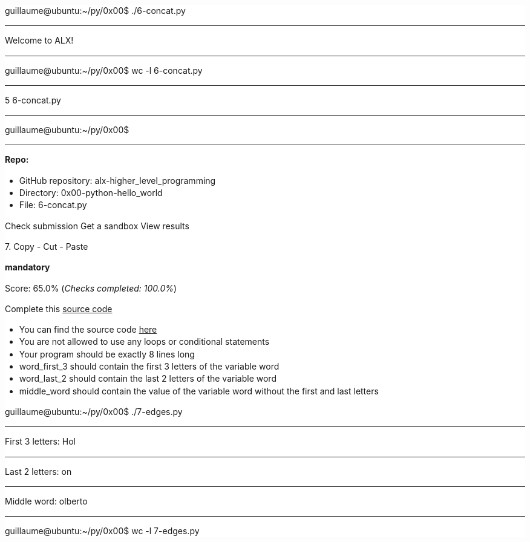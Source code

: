 guillaume@ubuntu:\~/py/0x00\$ ./6-concat.py

***

Welcome to ALX!

***

guillaume@ubuntu:\~/py/0x00\$ wc -l 6-concat.py

***

5 6-concat.py

***

guillaume@ubuntu:\~/py/0x00\$

***

**Repo:**

-   GitHub repository: alx-higher_level_programming
-   Directory: 0x00-python-hello_world
-   File: 6-concat.py

Check submission Get a sandbox View results

7\. Copy - Cut - Paste

**mandatory**

Score: 65.0% (*Checks completed: 100.0%*)

Complete this [source code](https://github.com/alx-tools/0x00.py/blob/master/7-edges.py)

-   You can find the source code [here](https://github.com/alx-tools/0x00.py/blob/master/7-edges.py)
-   You are not allowed to use any loops or conditional statements
-   Your program should be exactly 8 lines long
-   word_first_3 should contain the first 3 letters of the variable word
-   word_last_2 should contain the last 2 letters of the variable word
-   middle_word should contain the value of the variable word without the first and last letters

guillaume@ubuntu:\~/py/0x00\$ ./7-edges.py

***

First 3 letters: Hol

***

Last 2 letters: on

***

Middle word: olberto

***

guillaume@ubuntu:\~/py/0x00\$ wc -l 7-edges.py
